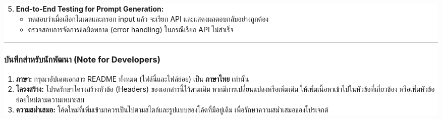 5. **End-to-End Testing for Prompt Generation:**
   - ทดสอบว่าเมื่อเลือกโมเดลและกรอก input แล้ว จะเรียก API และแสดงผลตอบกลับอย่างถูกต้อง
   - ตรวจสอบการจัดการข้อผิดพลาด (error handling) ในกรณีเรียก API ไม่สำเร็จ

---

### **บันทึกสำหรับนักพัฒนา (Note for Developers)**

1.  **ภาษา:** กรุณาอัปเดตเอกสาร README ทั้งหมด (ไฟล์นี้และไฟล์ย่อย) เป็น **ภาษาไทย** เท่านั้น
2.  **โครงสร้าง:** โปรดรักษาโครงสร้างหัวข้อ (Headers) ของเอกสารนี้ไว้ตามเดิม หากมีการเปลี่ยนแปลงหรือเพิ่มเติม ให้เพิ่มเนื้อหาเข้าไปในหัวข้อที่เกี่ยวข้อง หรือเพิ่มหัวข้อย่อยใหม่ตามความเหมาะสม
3.  **ความสม่ำเสมอ:** โค้ดใหม่ที่เพิ่มเข้ามาควรเป็นไปตามสไตล์และรูปแบบของโค้ดที่มีอยู่เดิม เพื่อรักษาความสม่ำเสมอของโปรเจกต์
